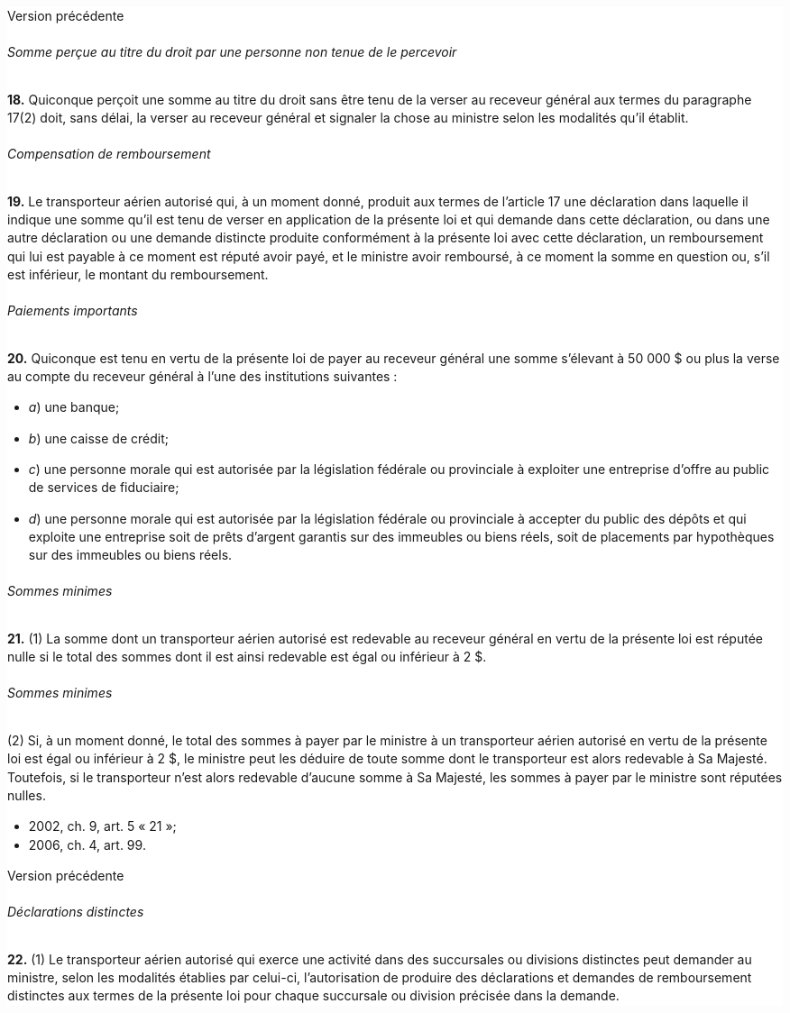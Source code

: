 Version précédente

###### Somme perçue au titre du droit par une personne non tenue de le percevoir

**18.** Quiconque perçoit une somme au titre du droit sans être tenu de la verser au receveur général aux termes du paragraphe 17(2) doit, sans délai, la verser au receveur général et signaler la chose au ministre selon les modalités qu’il établit.

###### Compensation de remboursement

**19.** Le transporteur aérien autorisé qui, à un moment donné, produit aux termes de l’article 17 une déclaration dans laquelle il indique une somme qu’il est tenu de verser en application de la présente loi et qui demande dans cette déclaration, ou dans une autre déclaration ou une demande distincte produite conformément à la présente loi avec cette déclaration, un remboursement qui lui est payable à ce moment est réputé avoir payé, et le ministre avoir remboursé, à ce moment la somme en question ou, s’il est inférieur, le montant du remboursement.

###### Paiements importants

**20.** Quiconque est tenu en vertu de la présente loi de payer au receveur général une somme s’élevant à 50 000 $ ou plus la verse au compte du receveur général à l’une des institutions suivantes :

  * _a_) une banque;

  * _b_) une caisse de crédit;

  * _c_) une personne morale qui est autorisée par la législation fédérale ou provinciale à exploiter une entreprise d’offre au public de services de fiduciaire;

  * _d_) une personne morale qui est autorisée par la législation fédérale ou provinciale à accepter du public des dépôts et qui exploite une entreprise soit de prêts d’argent garantis sur des immeubles ou biens réels, soit de placements par hypothèques sur des immeubles ou biens réels.

###### Sommes minimes

**21.** (1) La somme dont un transporteur aérien autorisé est redevable au receveur général en vertu de la présente loi est réputée nulle si le total des sommes dont il est ainsi redevable est égal ou inférieur à 2 $.

###### Sommes minimes

(2) Si, à un moment donné, le total des sommes à payer par le ministre à un transporteur aérien autorisé en vertu de la présente loi est égal ou inférieur à 2 $, le ministre peut les déduire de toute somme dont le transporteur est alors redevable à Sa Majesté. Toutefois, si le transporteur n’est alors redevable d’aucune somme à Sa Majesté, les sommes à payer par le ministre sont réputées nulles.

  * 2002, ch. 9, art. 5 « 21 »;
  * 2006, ch. 4, art. 99.

Version précédente

###### Déclarations distinctes

**22.** (1) Le transporteur aérien autorisé qui exerce une activité dans des succursales ou divisions distinctes peut demander au ministre, selon les modalités établies par celui-ci, l’autorisation de produire des déclarations et demandes de remboursement distinctes aux termes de la présente loi pour chaque succursale ou division précisée dans la demande.

